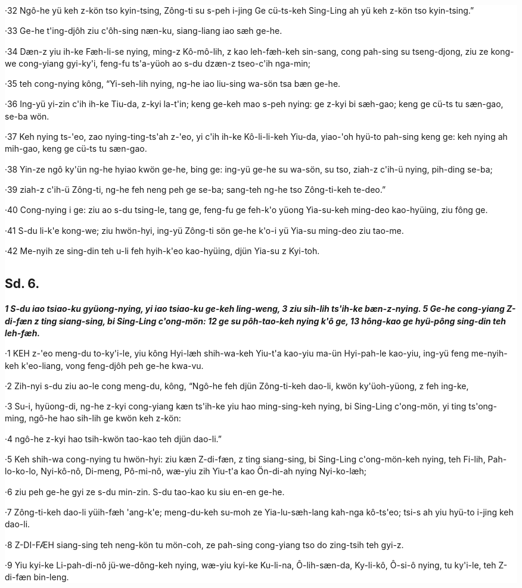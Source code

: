 ·32 Ngô-he yü keh z-kön tso kyin-tsing, Zông-ti su s-peh i-jing Ge cü-ts-keh Sing-Ling ah yü keh z-kön tso kyin-tsing.”

·33 Ge-he t'ing-djôh ziu c'ôh-sing næn-ku, siang-liang iao sæh ge-he.

·34 Dæn-z yiu ih-ke Fæh-li-se nying, ming-z Kô-mô-lih, z kao leh-fæh-keh sin-sang, cong pah-sing su tseng-djong, ziu ze kong-we cong-yiang gyi-ky'i, feng-fu ts'a-yüoh ao s-du dzæn-z tseo-c'ih nga-min;

·35 teh cong-nying kông, “Yi-seh-lih nying, ng-he iao liu-sing wa-sön tsa bæn ge-he.

·36 Ing-yü yi-zin c'ih ih-ke Tiu-da, z-kyi la-t'in; keng ge-keh mao s-peh nying: ge z-kyi bi sæh-gao; keng ge cü-ts tu sæn-gao, se-ba wön.

·37 Keh nying ts-'eo, zao nying-ting-ts'ah z-'eo, yi c'ih ih-ke Kô-li-li-keh Yiu-da, yiao-'oh hyü-to pah-sing keng ge: keh nying ah mih-gao, keng ge cü-ts tu sæn-gao.

·38 Yin-ze ngô ky'ün ng-he hyiao kwön ge-he, bing ge: ing-yü ge-he su wa-sön, su tso, ziah-z c'ih-ü nying, pih-ding se-ba;

·39 ziah-z c'ih-ü Zông-ti, ng-he feh neng peh ge se-ba; sang-teh ng-he tso Zông-ti-keh te-deo.”

·40 Cong-nying i ge: ziu ao s-du tsing-le, tang ge, feng-fu ge feh-k'o yüong Yia-su-keh ming-deo kao-hyüing, ziu fông ge.

·41 S-du li-k'e kong-we; ziu hwön-hyi, ing-yü Zông-ti sön ge-he k'o-i yü Yia-su ming-deo ziu tao-me.

·42 Me-nyih ze sing-din teh u-li feh hyih-k'eo kao-hyüing, djün Yia-su z Kyi-toh.


## Sd. 6.

**_1 S-du iao tsiao-ku gyüong-nying, yi iao tsiao-ku ge-keh ling-weng, 3 ziu sih-lih ts'ih-ke bæn-z-nying. 5 Ge-he cong-yiang Z-di-fæn z ting siang-sing, bi Sing-Ling c'ong-mön: 12 ge su pôh-tao-keh nying k'ô ge, 13 hông-kao ge hyü-pông sing-din teh leh-fæh._**

·1 KEH z-'eo meng-du to-ky'i-le, yiu kông Hyi-læh shih-wa-keh Yiu-t'a kao-yiu ma-ün Hyi-pah-le kao-yiu, ing-yü feng me-nyih-keh k'eo-liang, vong feng-djôh peh ge-he kwa-vu.

·2 Zih-nyi s-du ziu ao-le cong meng-du, kông, “Ngô-he feh djün Zông-ti-keh dao-li, kwön ky'üoh-yüong, z feh ing-ke,

·3 Su-i, hyüong-di, ng-he z-kyi cong-yiang kæn ts'ih-ke yiu hao ming-sing-keh nying, bi Sing-Ling c'ong-mön, yi ting ts'ong-ming, ngô-he hao sih-lih ge kwön keh z-kön:

·4 ngô-he z-kyi hao tsih-kwön tao-kao teh djün dao-li.”

·5 Keh shih-wa cong-nying tu hwön-hyi: ziu kæn Z-di-fæn, z ting siang-sing, bi Sing-Ling c'ong-mön-keh nying, teh Fi-lih, Pah-lo-ko-lo, Nyi-kô-nô, Di-meng, Pô-mi-nô, wæ-yiu zih Yiu-t'a kao Ön-di-ah nying Nyi-ko-læh;

·6 ziu peh ge-he gyi ze s-du min-zin. S-du tao-kao ku siu en-en ge-he.

·7 Zông-ti-keh dao-li yüih-fæh 'ang-k'e; meng-du-keh su-moh ze Yia-lu-sæh-lang kah-nga kô-ts'eo; tsi-s ah yiu hyü-to i-jing keh dao-li.

·8 Z-DI-FÆH siang-sing teh neng-kön tu mön-coh, ze pah-sing cong-yiang tso do zing-tsih teh gyi-z.

·9 Yiu kyi-ke Li-pah-di-nô jü-we-dông-keh nying, wæ-yiu kyi-ke Ku-li-na, Ô-lih-sæn-da, Ky-li-kô, Ô-si-ô nying, tu ky'i-le, teh Z-di-fæn bin-leng.
